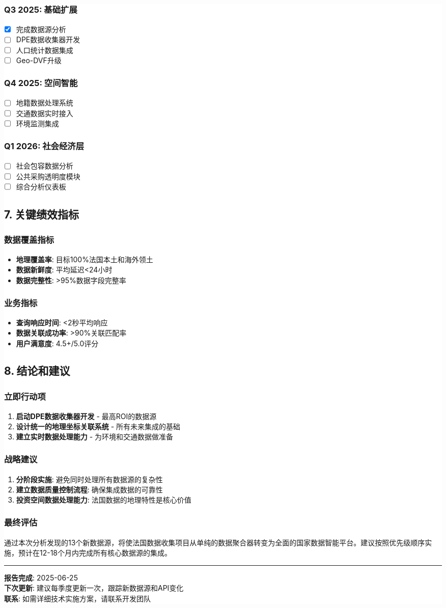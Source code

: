 ### Q3 2025: 基础扩展
- [x] 完成数据源分析
- [ ] DPE数据收集器开发
- [ ] 人口统计数据集成
- [ ] Geo-DVF升级

### Q4 2025: 空间智能
- [ ] 地籍数据处理系统
- [ ] 交通数据实时接入
- [ ] 环境监测集成

### Q1 2026: 社会经济层
- [ ] 社会包容数据分析
- [ ] 公共采购透明度模块
- [ ] 综合分析仪表板

## 7. 关键绩效指标

### 数据覆盖指标
- **地理覆盖率**: 目标100%法国本土和海外领土
- **数据新鲜度**: 平均延迟<24小时
- **数据完整性**: >95%数据字段完整率

### 业务指标  
- **查询响应时间**: <2秒平均响应
- **数据关联成功率**: >90%关联匹配率
- **用户满意度**: 4.5+/5.0评分

## 8. 结论和建议

### 立即行动项
1. **启动DPE数据收集器开发** - 最高ROI的数据源
2. **设计统一的地理坐标关联系统** - 所有未来集成的基础
3. **建立实时数据处理能力** - 为环境和交通数据做准备

### 战略建议
1. **分阶段实施**: 避免同时处理所有数据源的复杂性
2. **建立数据质量控制流程**: 确保集成数据的可靠性
3. **投资空间数据处理能力**: 法国数据的地理特性是核心价值

### 最终评估
通过本次分析发现的13个新数据源，将使法国数据收集项目从单纯的数据聚合器转变为全面的国家数据智能平台。建议按照优先级顺序实施，预计在12-18个月内完成所有核心数据源的集成。

---

**报告完成**: 2025-06-25  
**下次更新**: 建议每季度更新一次，跟踪新数据源和API变化  
**联系**: 如需详细技术实施方案，请联系开发团队